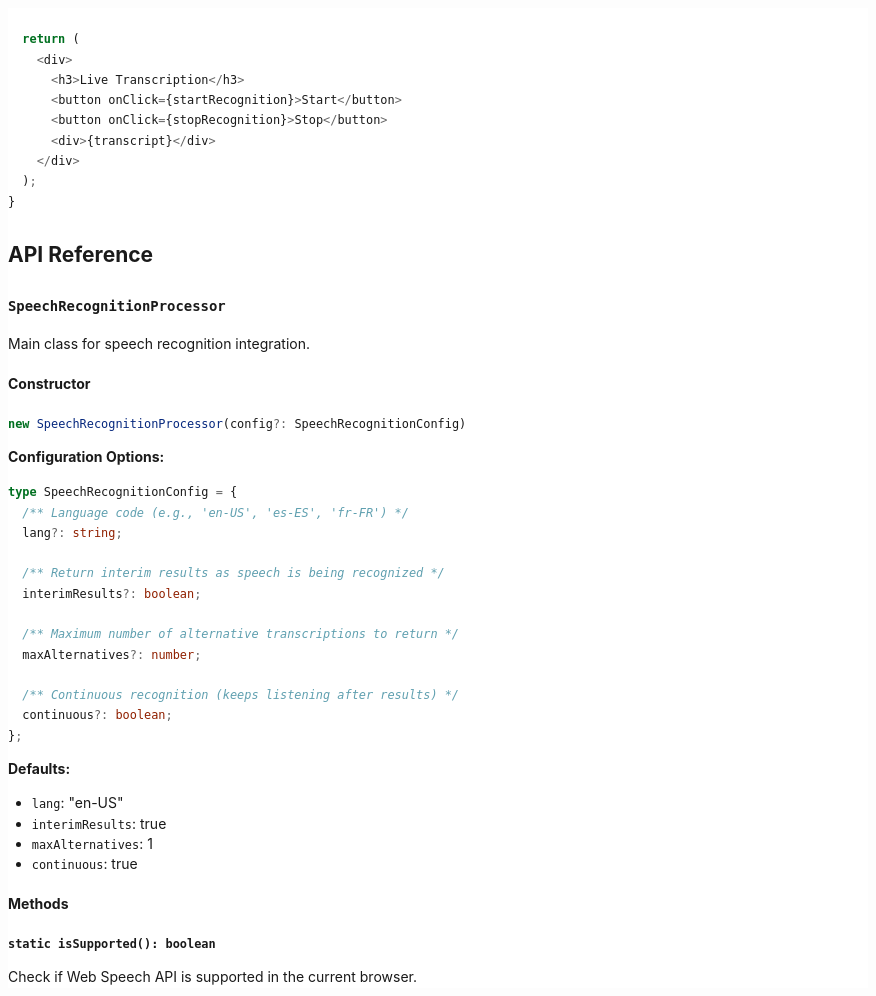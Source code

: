 ```typescript

  return (
    <div>
      <h3>Live Transcription</h3>
      <button onClick={startRecognition}>Start</button>
      <button onClick={stopRecognition}>Stop</button>
      <div>{transcript}</div>
    </div>
  );
}
```

## API Reference

### `SpeechRecognitionProcessor`

Main class for speech recognition integration.

#### Constructor

```typescript
new SpeechRecognitionProcessor(config?: SpeechRecognitionConfig)
```

**Configuration Options:**

```typescript
type SpeechRecognitionConfig = {
  /** Language code (e.g., 'en-US', 'es-ES', 'fr-FR') */
  lang?: string;
  
  /** Return interim results as speech is being recognized */
  interimResults?: boolean;
  
  /** Maximum number of alternative transcriptions to return */
  maxAlternatives?: number;
  
  /** Continuous recognition (keeps listening after results) */
  continuous?: boolean;
};
```

**Defaults:**
- `lang`: "en-US"
- `interimResults`: true
- `maxAlternatives`: 1
- `continuous`: true

#### Methods

**`static isSupported(): boolean`**

Check if Web Speech API is supported in the current browser.
